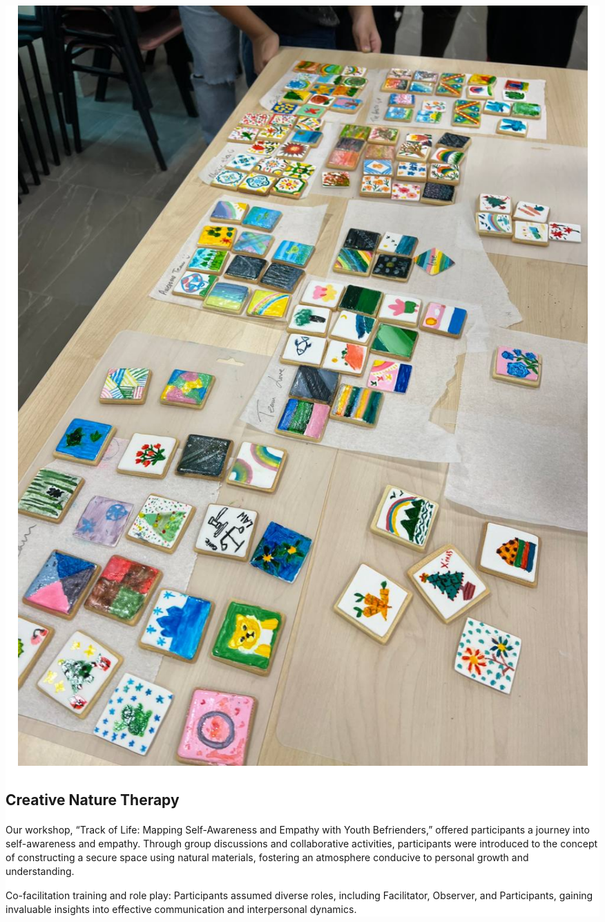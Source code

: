 <img style="width: 100%" height="auto" width="100%" alt="" src="/images/Lean On Me/Cookie_painting.jpg">
</div>
<h2>Creative Nature Therapy</h2>
<p>Our workshop, “Track of Life: Mapping Self-Awareness and Empathy with
Youth Befrienders,” offered participants a journey into self-awareness
and empathy. Through group discussions and collaborative activities, participants
were introduced to the concept of constructing a secure space using natural
materials, fostering an atmosphere conducive to personal growth and understanding.</p>
<p>Co-facilitation training and role play: Participants assumed diverse roles,
including Facilitator, Observer, and Participants, gaining invaluable insights
into effective communication and interpersonal dynamics.</p>
<p></p>